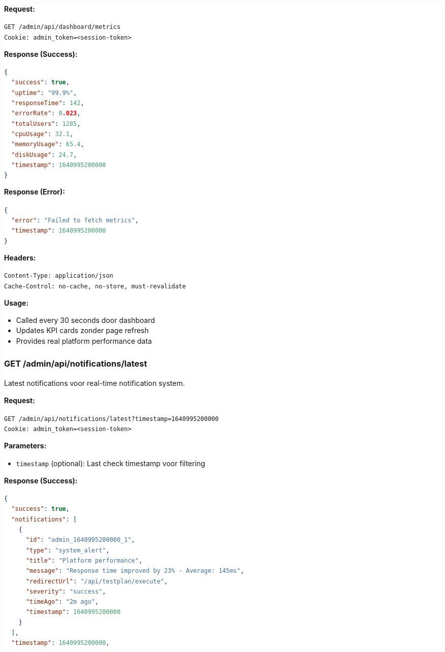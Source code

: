 **Request:**
```http
GET /admin/api/dashboard/metrics
Cookie: admin_token=<session-token>
```

**Response (Success):**
```json
{
  "success": true,
  "uptime": "99.9%",
  "responseTime": 142,
  "errorRate": 0.023,
  "totalUsers": 1285,
  "cpuUsage": 32.1,
  "memoryUsage": 65.4,
  "diskUsage": 24.7,
  "timestamp": 1640995200000
}
```

**Response (Error):**
```json
{
  "error": "Failed to fetch metrics",
  "timestamp": 1640995200000
}
```

**Headers:**
```http
Content-Type: application/json
Cache-Control: no-cache, no-store, must-revalidate
```

**Usage:**
- Called every 30 seconds door dashboard
- Updates KPI cards zonder page refresh
- Provides real platform performance data

### **GET /admin/api/notifications/latest**
Latest notifications voor real-time notification system.

**Request:**
```http
GET /admin/api/notifications/latest?timestamp=1640995200000
Cookie: admin_token=<session-token>
```

**Parameters:**
- `timestamp` (optional): Last check timestamp voor filtering

**Response (Success):**
```json
{
  "success": true,
  "notifications": [
    {
      "id": "admin_1640995200000_1",
      "type": "system_alert", 
      "title": "Platform performance",
      "message": "Response time improved by 23% - Average: 145ms",
      "redirectUrl": "/api/testplan/execute",
      "severity": "success",
      "timeAgo": "2m ago",
      "timestamp": 1640995200000
    }
  ],
  "timestamp": 1640995200000,
```